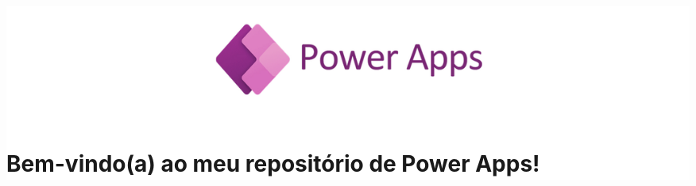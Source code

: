 <p align="left">
  <img src="Assets/PowerApps.jpg" alt="Power Apps Logo" width="100%"/>
</p>
<h1>Bem-vindo(a) ao meu repositório de Power Apps!</h1>
